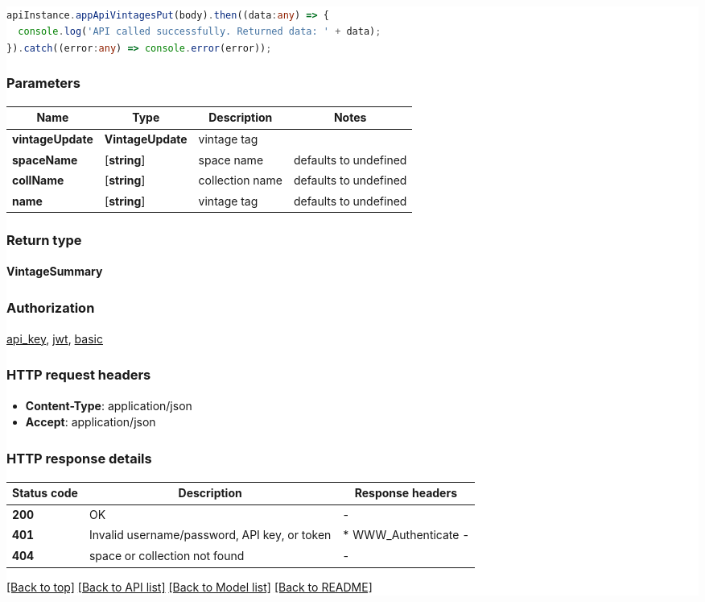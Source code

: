 ```typescript
apiInstance.appApiVintagesPut(body).then((data:any) => {
  console.log('API called successfully. Returned data: ' + data);
}).catch((error:any) => console.error(error));
```


### Parameters

Name | Type | Description  | Notes
------------- | ------------- | ------------- | -------------
 **vintageUpdate** | **VintageUpdate**| vintage tag |
 **spaceName** | [**string**] | space name | defaults to undefined
 **collName** | [**string**] | collection name | defaults to undefined
 **name** | [**string**] | vintage tag | defaults to undefined


### Return type

**VintageSummary**

### Authorization

[api_key](README.md#api_key), [jwt](README.md#jwt), [basic](README.md#basic)

### HTTP request headers

 - **Content-Type**: application/json
 - **Accept**: application/json


### HTTP response details
| Status code | Description | Response headers |
|-------------|-------------|------------------|
**200** | OK |  -  |
**401** | Invalid username/password, API key, or token |  * WWW_Authenticate -  <br>  |
**404** | space or collection not found |  -  |

[[Back to top]](#) [[Back to API list]](README.md#documentation-for-api-endpoints) [[Back to Model list]](README.md#documentation-for-models) [[Back to README]](README.md)


